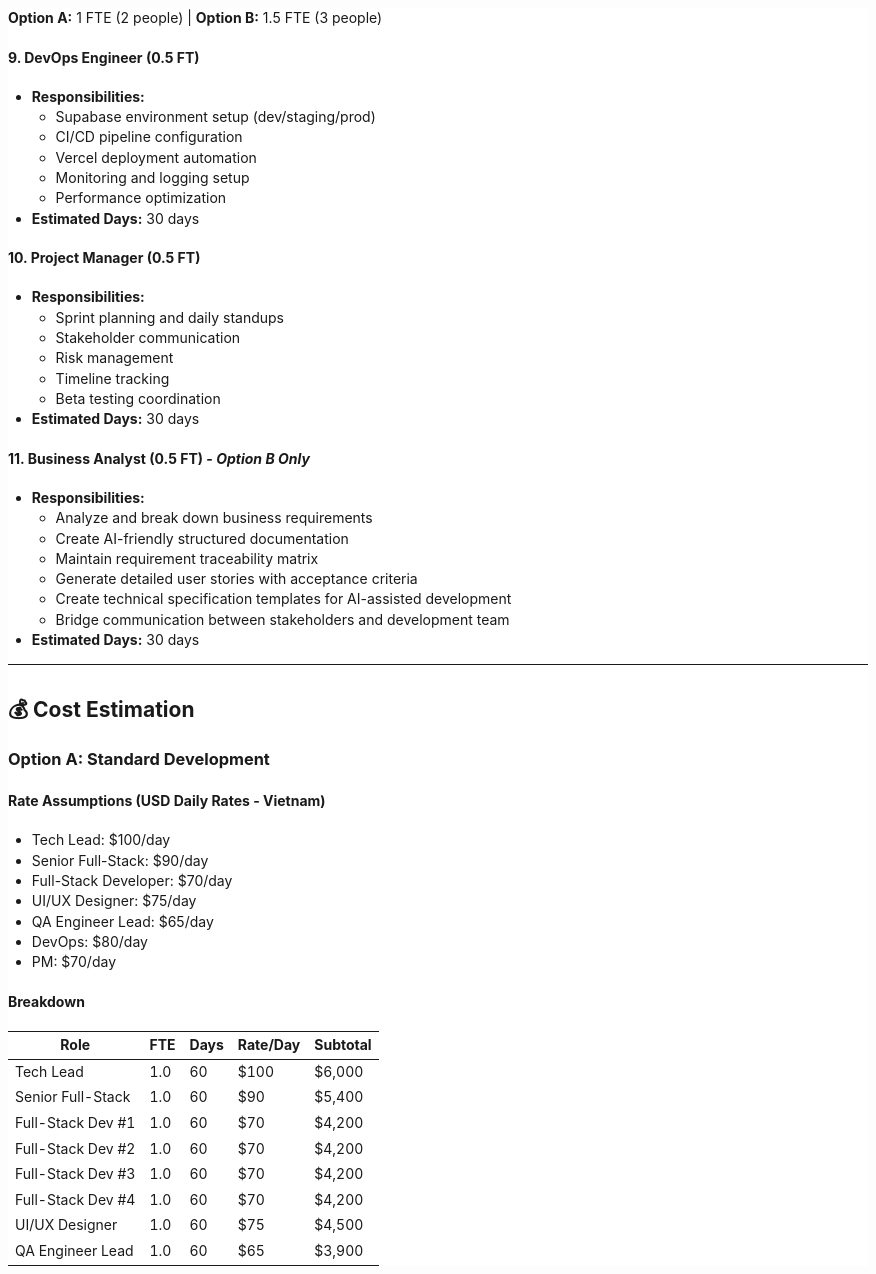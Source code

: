 **Option A:** 1 FTE (2 people) | **Option B:** 1.5 FTE (3 people)

#### 9. **DevOps Engineer** (0.5 FT)
- **Responsibilities:**
  - Supabase environment setup (dev/staging/prod)
  - CI/CD pipeline configuration
  - Vercel deployment automation
  - Monitoring and logging setup
  - Performance optimization
- **Estimated Days:** 30 days

#### 10. **Project Manager** (0.5 FT)
- **Responsibilities:**
  - Sprint planning and daily standups
  - Stakeholder communication
  - Risk management
  - Timeline tracking
  - Beta testing coordination
- **Estimated Days:** 30 days

#### 11. **Business Analyst** (0.5 FT) - *Option B Only*
- **Responsibilities:**
  - Analyze and break down business requirements
  - Create AI-friendly structured documentation
  - Maintain requirement traceability matrix
  - Generate detailed user stories with acceptance criteria
  - Create technical specification templates for AI-assisted development
  - Bridge communication between stakeholders and development team
- **Estimated Days:** 30 days

---

## 💰 Cost Estimation

### Option A: Standard Development

#### Rate Assumptions (USD Daily Rates - Vietnam)

- Tech Lead: $100/day
- Senior Full-Stack: $90/day
- Full-Stack Developer: $70/day
- UI/UX Designer: $75/day
- QA Engineer Lead: $65/day
- DevOps: $80/day
- PM: $70/day

#### Breakdown

| Role | FTE | Days | Rate/Day | Subtotal |
|------|-----|------|----------|----------|
| Tech Lead | 1.0 | 60 | $100 | $6,000 |
| Senior Full-Stack | 1.0 | 60 | $90 | $5,400 |
| Full-Stack Dev #1 | 1.0 | 60 | $70 | $4,200 |
| Full-Stack Dev #2 | 1.0 | 60 | $70 | $4,200 |
| Full-Stack Dev #3 | 1.0 | 60 | $70 | $4,200 |
| Full-Stack Dev #4 | 1.0 | 60 | $70 | $4,200 |
| UI/UX Designer | 1.0 | 60 | $75 | $4,500 |
| QA Engineer Lead | 1.0 | 60 | $65 | $3,900 |